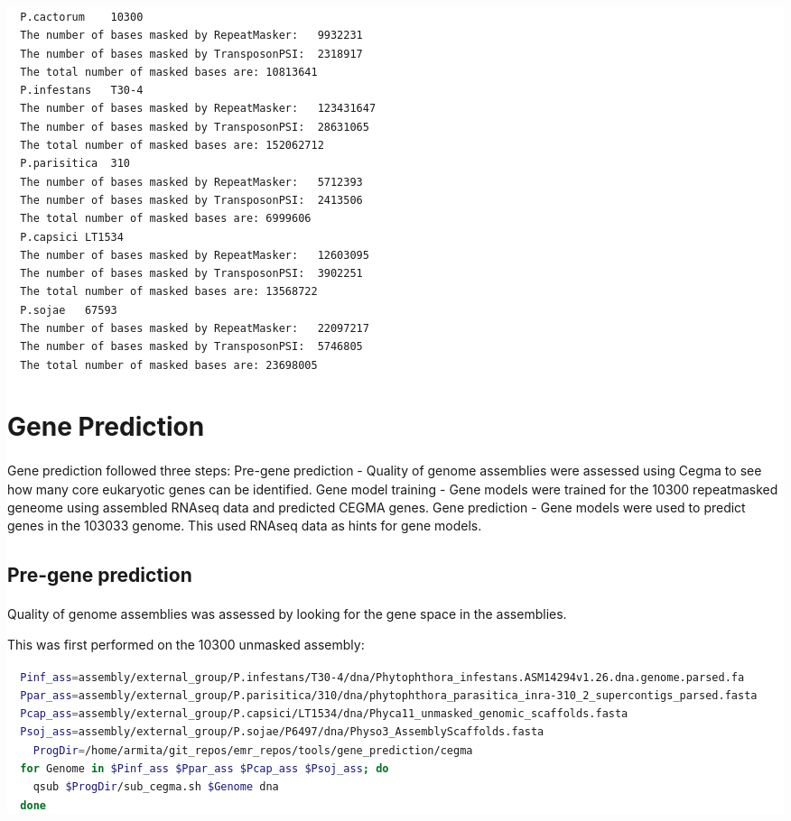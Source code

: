 ```bash
```

```
  P.cactorum	10300
  The number of bases masked by RepeatMasker:	9932231
  The number of bases masked by TransposonPSI:	2318917
  The total number of masked bases are:	10813641
  P.infestans	T30-4
  The number of bases masked by RepeatMasker:	123431647
  The number of bases masked by TransposonPSI:	28631065
  The total number of masked bases are:	152062712
  P.parisitica	310
  The number of bases masked by RepeatMasker:	5712393
  The number of bases masked by TransposonPSI:	2413506
  The total number of masked bases are:	6999606
  P.capsici	LT1534
  The number of bases masked by RepeatMasker:	12603095
  The number of bases masked by TransposonPSI:	3902251
  The total number of masked bases are:	13568722
  P.sojae	67593
  The number of bases masked by RepeatMasker:	22097217
  The number of bases masked by TransposonPSI:	5746805
  The total number of masked bases are:	23698005
```

# Gene Prediction


Gene prediction followed three steps:
	Pre-gene prediction
		- Quality of genome assemblies were assessed using Cegma to see how many core eukaryotic genes can be identified.
	Gene model training
		- Gene models were trained for the 10300 repeatmasked geneome using assembled RNAseq data and predicted CEGMA genes.
	Gene prediction
		- Gene models were used to predict genes in the 103033 genome. This used RNAseq data as hints for gene models.

## Pre-gene prediction


Quality of genome assemblies was assessed by looking for the gene space in the assemblies.

This was first performed on the 10300 unmasked assembly:

```bash
  Pinf_ass=assembly/external_group/P.infestans/T30-4/dna/Phytophthora_infestans.ASM14294v1.26.dna.genome.parsed.fa
  Ppar_ass=assembly/external_group/P.parisitica/310/dna/phytophthora_parasitica_inra-310_2_supercontigs_parsed.fasta
  Pcap_ass=assembly/external_group/P.capsici/LT1534/dna/Phyca11_unmasked_genomic_scaffolds.fasta
  Psoj_ass=assembly/external_group/P.sojae/P6497/dna/Physo3_AssemblyScaffolds.fasta
	ProgDir=/home/armita/git_repos/emr_repos/tools/gene_prediction/cegma
  for Genome in $Pinf_ass $Ppar_ass $Pcap_ass $Psoj_ass; do
  	qsub $ProgDir/sub_cegma.sh $Genome dna
  done
```
